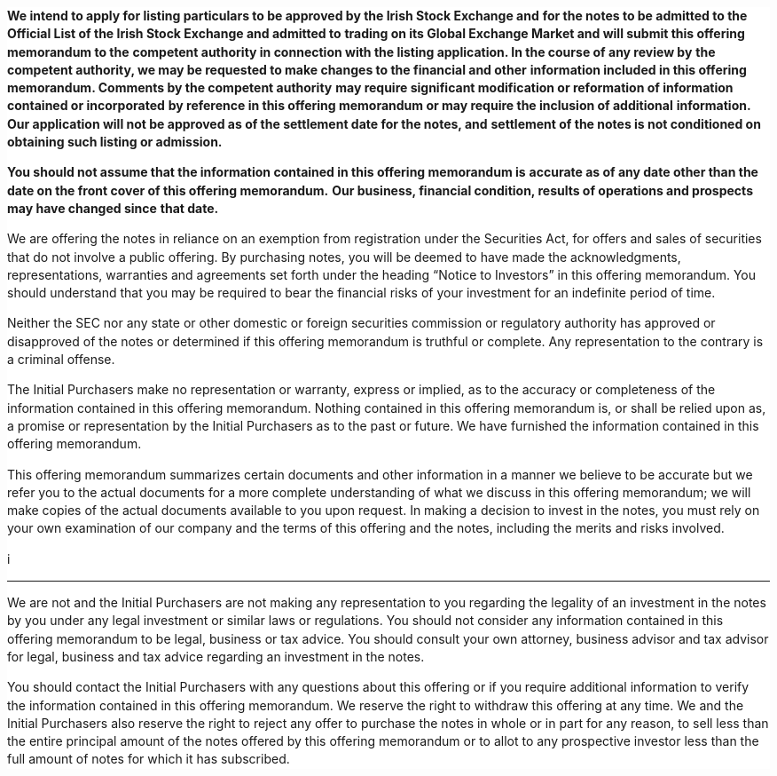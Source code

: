 **We intend to apply for listing particulars to be approved by the Irish Stock Exchange and**
**for the notes to be admitted to the Official List of the Irish Stock Exchange and admitted to**
**trading on its Global Exchange Market and will submit this offering memorandum to the**
**competent authority in connection with the listing application. In the course of any review by**
**the competent authority, we may be requested to make changes to the financial and other**
**information included in this offering memorandum. Comments by the competent authority**
**may require significant modification or reformation of information contained or incorporated**
**by reference in this offering memorandum or may require the inclusion of additional**
**information. Our application will not be approved as of the settlement date for the notes, and**
**settlement of the notes is not conditioned on obtaining such listing or admission.**

**You should not assume that the information contained in this offering memorandum is**
**accurate as of any date other than the date on the front cover of this offering memorandum.**
**Our business, financial condition, results of operations and prospects may have changed since**
**that date.**

We are offering the notes in reliance on an exemption from registration under the Securities
Act, for offers and sales of securities that do not involve a public offering. By purchasing notes,
you will be deemed to have made the acknowledgments, representations, warranties and
agreements set forth under the heading “Notice to Investors” in this offering memorandum.
You should understand that you may be required to bear the financial risks of your investment
for an indefinite period of time.

Neither the SEC nor any state or other domestic or foreign securities commission or
regulatory authority has approved or disapproved of the notes or determined if this offering
memorandum is truthful or complete. Any representation to the contrary is a criminal offense.

The Initial Purchasers make no representation or warranty, express or implied, as to the
accuracy or completeness of the information contained in this offering memorandum. Nothing
contained in this offering memorandum is, or shall be relied upon as, a promise or
representation by the Initial Purchasers as to the past or future. We have furnished the
information contained in this offering memorandum.

This offering memorandum summarizes certain documents and other information in a
manner we believe to be accurate but we refer you to the actual documents for a more complete
understanding of what we discuss in this offering memorandum; we will make copies of the
actual documents available to you upon request. In making a decision to invest in the notes, you
must rely on your own examination of our company and the terms of this offering and the
notes, including the merits and risks involved.

i


-----

We are not and the Initial Purchasers are not making any representation to you regarding
the legality of an investment in the notes by you under any legal investment or similar laws or
regulations. You should not consider any information contained in this offering memorandum
to be legal, business or tax advice. You should consult your own attorney, business advisor and
tax advisor for legal, business and tax advice regarding an investment in the notes.

You should contact the Initial Purchasers with any questions about this offering or if you
require additional information to verify the information contained in this offering memorandum.
We reserve the right to withdraw this offering at any time. We and the Initial Purchasers also
reserve the right to reject any offer to purchase the notes in whole or in part for any reason, to
sell less than the entire principal amount of the notes offered by this offering memorandum or
to allot to any prospective investor less than the full amount of notes for which it has
subscribed.
